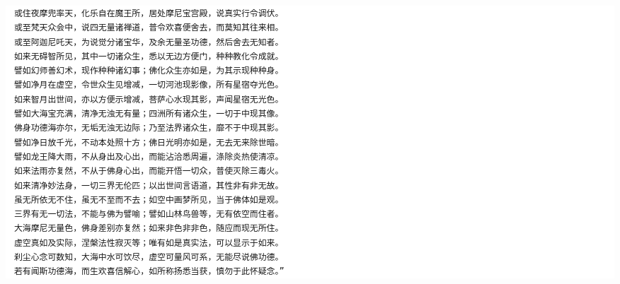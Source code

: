```
　或住夜摩兜率天，化乐自在魔王所，居处摩尼宝宫殿，说真实行令调伏。
　或至梵天众会中，说四无量诸禅道，普令欢喜便舍去，而莫知其往来相。
　或至阿迦尼吒天，为说觉分诸宝华，及余无量圣功德，然后舍去无知者。
　如来无碍智所见，其中一切诸众生，悉以无边方便门，种种教化令成就。
　譬如幻师善幻术，现作种种诸幻事；佛化众生亦如是，为其示现种种身。
　譬如净月在虚空，令世众生见增减，一切河池现影像，所有星宿夺光色。
　如来智月出世间，亦以方便示增减，菩萨心水现其影，声闻星宿无光色。
　譬如大海宝充满，清净无浊无有量；四洲所有诸众生，一切于中现其像。
　佛身功德海亦尔，无垢无浊无边际；乃至法界诸众生，靡不于中现其影。
　譬如净日放千光，不动本处照十方；佛日光明亦如是，无去无来除世暗。
　譬如龙王降大雨，不从身出及心出，而能沾洽悉周遍，涤除炎热使清凉。
　如来法雨亦复然，不从于佛身心出，而能开悟一切众，普使灭除三毒火。
　如来清净妙法身，一切三界无伦匹；以出世间言语道，其性非有非无故。
　虽无所依无不住，虽无不至而不去；如空中画梦所见，当于佛体如是观。
　三界有无一切法，不能与佛为譬喻；譬如山林鸟兽等，无有依空而住者。
　大海摩尼无量色，佛身差别亦复然；如来非色非非色，随应而现无所住。
　虚空真如及实际，涅槃法性寂灭等；唯有如是真实法，可以显示于如来。
　刹尘心念可数知，大海中水可饮尽，虚空可量风可系，无能尽说佛功德。
　若有闻斯功德海，而生欢喜信解心，如所称扬悉当获，慎勿于此怀疑念。”
```